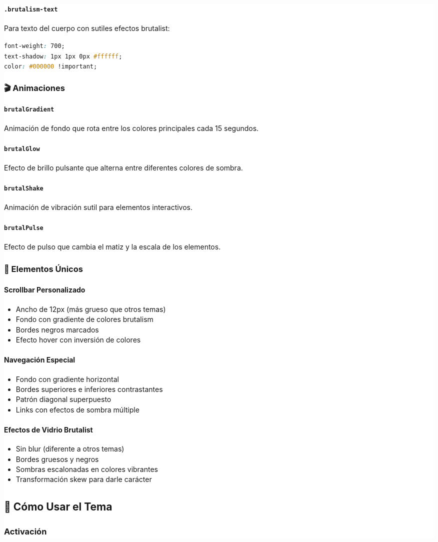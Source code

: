 #### `.brutalism-text`

Para texto del cuerpo con sutiles efectos brutalist:

```css
font-weight: 700;
text-shadow: 1px 1px 0px #ffffff;
color: #000000 !important;
```

### 🎬 Animaciones

#### `brutalGradient`

Animación de fondo que rota entre los colores principales cada 15 segundos.

#### `brutalGlow`

Efecto de brillo pulsante que alterna entre diferentes colores de sombra.

#### `brutalShake`

Animación de vibración sutil para elementos interactivos.

#### `brutalPulse`

Efecto de pulso que cambia el matiz y la escala de los elementos.

### 🎯 Elementos Únicos

#### Scrollbar Personalizado

- Ancho de 12px (más grueso que otros temas)
- Fondo con gradiente de colores brutalism
- Bordes negros marcados
- Efecto hover con inversión de colores

#### Navegación Especial

- Fondo con gradiente horizontal
- Bordes superiores e inferiores contrastantes
- Patrón diagonal superpuesto
- Links con efectos de sombra múltiple

#### Efectos de Vidrio Brutalist

- Sin blur (diferente a otros temas)
- Bordes gruesos y negros
- Sombras escalonadas en colores vibrantes
- Transformación skew para darle carácter

## 🚀 Cómo Usar el Tema

### Activación
